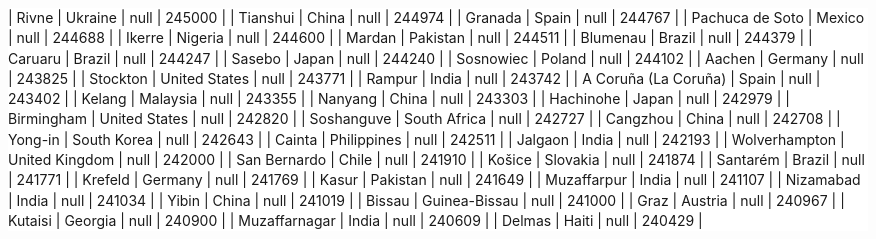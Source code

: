 | Rivne | Ukraine | null | 245000 |
| Tianshui | China | null | 244974 |
| Granada | Spain | null | 244767 |
| Pachuca de Soto | Mexico | null | 244688 |
| Ikerre | Nigeria | null | 244600 |
| Mardan | Pakistan | null | 244511 |
| Blumenau | Brazil | null | 244379 |
| Caruaru | Brazil | null | 244247 |
| Sasebo | Japan | null | 244240 |
| Sosnowiec | Poland | null | 244102 |
| Aachen | Germany | null | 243825 |
| Stockton | United States | null | 243771 |
| Rampur | India | null | 243742 |
| A Coruña (La Coruña) | Spain | null | 243402 |
| Kelang | Malaysia | null | 243355 |
| Nanyang | China | null | 243303 |
| Hachinohe | Japan | null | 242979 |
| Birmingham | United States | null | 242820 |
| Soshanguve | South Africa | null | 242727 |
| Cangzhou | China | null | 242708 |
| Yong-in | South Korea | null | 242643 |
| Cainta | Philippines | null | 242511 |
| Jalgaon | India | null | 242193 |
| Wolverhampton | United Kingdom | null | 242000 |
| San Bernardo | Chile | null | 241910 |
| Košice | Slovakia | null | 241874 |
| Santarém | Brazil | null | 241771 |
| Krefeld | Germany | null | 241769 |
| Kasur | Pakistan | null | 241649 |
| Muzaffarpur | India | null | 241107 |
| Nizamabad | India | null | 241034 |
| Yibin | China | null | 241019 |
| Bissau | Guinea-Bissau | null | 241000 |
| Graz | Austria | null | 240967 |
| Kutaisi | Georgia | null | 240900 |
| Muzaffarnagar | India | null | 240609 |
| Delmas | Haiti | null | 240429 |